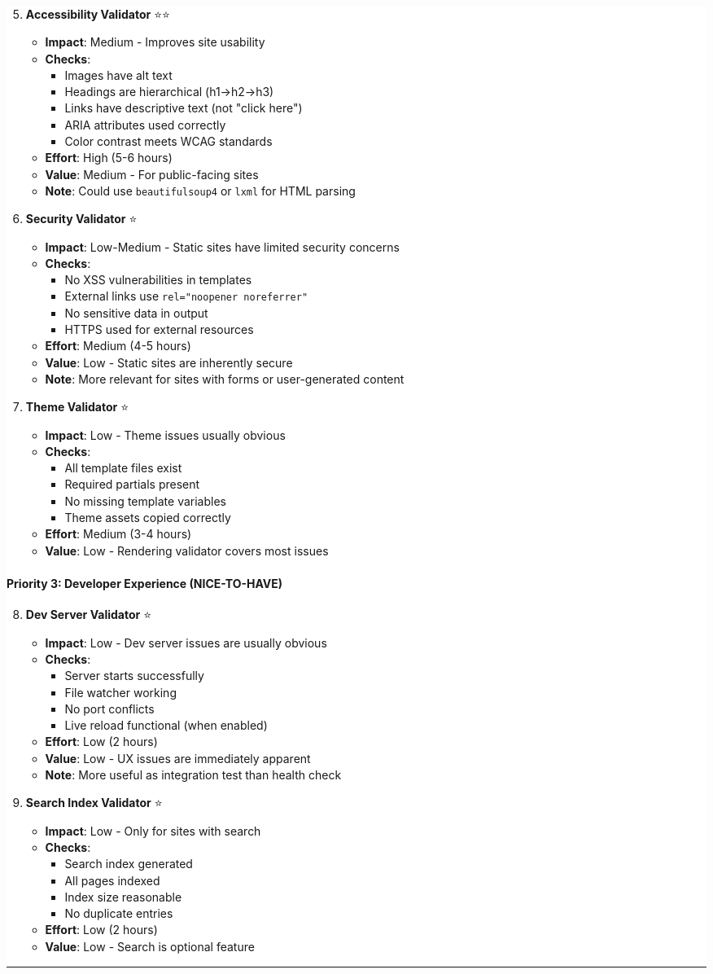 5. **Accessibility Validator** ⭐⭐
   - **Impact**: Medium - Improves site usability
   - **Checks**:
     - Images have alt text
     - Headings are hierarchical (h1→h2→h3)
     - Links have descriptive text (not "click here")
     - ARIA attributes used correctly
     - Color contrast meets WCAG standards
   - **Effort**: High (5-6 hours)
   - **Value**: Medium - For public-facing sites
   - **Note**: Could use `beautifulsoup4` or `lxml` for HTML parsing

6. **Security Validator** ⭐
   - **Impact**: Low-Medium - Static sites have limited security concerns
   - **Checks**:
     - No XSS vulnerabilities in templates
     - External links use `rel="noopener noreferrer"`
     - No sensitive data in output
     - HTTPS used for external resources
   - **Effort**: Medium (4-5 hours)
   - **Value**: Low - Static sites are inherently secure
   - **Note**: More relevant for sites with forms or user-generated content

7. **Theme Validator** ⭐
   - **Impact**: Low - Theme issues usually obvious
   - **Checks**:
     - All template files exist
     - Required partials present
     - No missing template variables
     - Theme assets copied correctly
   - **Effort**: Medium (3-4 hours)
   - **Value**: Low - Rendering validator covers most issues

#### Priority 3: Developer Experience (NICE-TO-HAVE)

8. **Dev Server Validator** ⭐
   - **Impact**: Low - Dev server issues are usually obvious
   - **Checks**:
     - Server starts successfully
     - File watcher working
     - No port conflicts
     - Live reload functional (when enabled)
   - **Effort**: Low (2 hours)
   - **Value**: Low - UX issues are immediately apparent
   - **Note**: More useful as integration test than health check

9. **Search Index Validator** ⭐
   - **Impact**: Low - Only for sites with search
   - **Checks**:
     - Search index generated
     - All pages indexed
     - Index size reasonable
     - No duplicate entries
   - **Effort**: Low (2 hours)
   - **Value**: Low - Search is optional feature

---